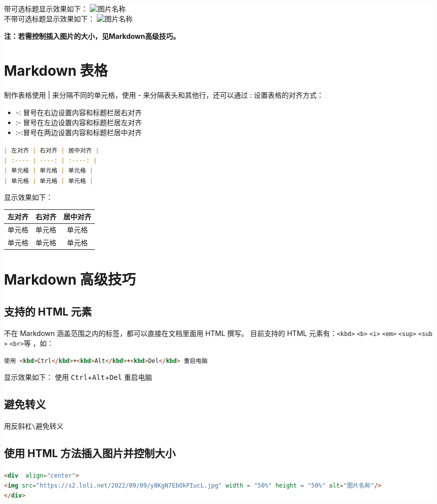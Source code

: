 带可选标题显示效果如下： 
![图片名称](https://s2.loli.net/2022/09/09/y8KgN7EbOkPIucL.jpg "可选标题")  
不带可选标题显示效果如下：
![图片名称](https://s2.loli.net/2022/09/09/y8KgN7EbOkPIucL.jpg)

**注：若需控制插入图片的大小，见Markdown高级技巧。**

# Markdown 表格
制作表格使用 | 来分隔不同的单元格，使用 - 来分隔表头和其他行，还可以通过 : 设置表格的对齐方式：  
* -: 冒号在右边设置内容和标题栏居右对齐
* :- 冒号在左边设置内容和标题栏居左对齐
* :-:冒号在两边设置内容和标题栏居中对齐  

``` markdown
| 左对齐 | 右对齐 | 居中对齐 |
| :---- | ----: | :----: |
| 单元格 | 单元格 | 单元格 |
| 单元格 | 单元格 | 单元格 |
```

显示效果如下：

| 左对齐 | 右对齐 | 居中对齐 |
| :---- | ----: | :----: |
| 单元格 | 单元格 | 单元格 |
| 单元格 | 单元格 | 单元格 |


# Markdown 高级技巧
## 支持的 HTML 元素
不在 Markdown 涵盖范围之内的标签，都可以直接在文档里面用 HTML 撰写。
目前支持的 HTML 元素有：`<kbd>` `<b>` `<i>` `<em>` `<sup>` `<sub>` `<br>`等 ，如：  
``` markdown
使用 <kbd>Ctrl</kbd>+<kbd>Alt</kbd>+<kbd>Del</kbd> 重启电脑
```

显示效果如下：
使用 <kbd>Ctrl</kbd>+<kbd>Alt</kbd>+<kbd>Del</kbd> 重启电脑

## 避免转义
用反斜杠`\`避免转义

## 使用 HTML 方法插入图片并控制大小
``` markdown
<div  align="center">  
<img src="https://s2.loli.net/2022/09/09/y8KgN7EbOkPIucL.jpg" width = "50%" height = "50%" alt="图片名称"/>
</div>
```
